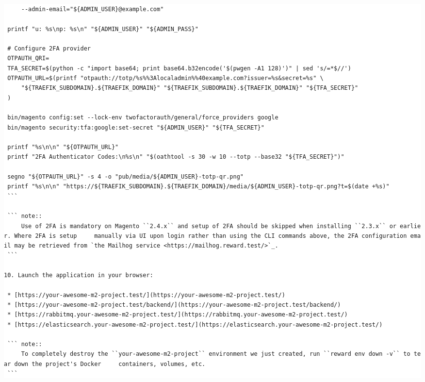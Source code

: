    ```
        --admin-email="${ADMIN_USER}@example.com"

    printf "u: %s\np: %s\n" "${ADMIN_USER}" "${ADMIN_PASS}"

    # Configure 2FA provider
    OTPAUTH_QRI=
    TFA_SECRET=$(python -c "import base64; print base64.b32encode('$(pwgen -A1 128)')" | sed 's/=*$//')
    OTPAUTH_URL=$(printf "otpauth://totp/%s%%3Alocaladmin%%40example.com?issuer=%s&secret=%s" \
        "${TRAEFIK_SUBDOMAIN}.${TRAEFIK_DOMAIN}" "${TRAEFIK_SUBDOMAIN}.${TRAEFIK_DOMAIN}" "${TFA_SECRET}"
    )

    bin/magento config:set --lock-env twofactorauth/general/force_providers google
    bin/magento security:tfa:google:set-secret "${ADMIN_USER}" "${TFA_SECRET}"

    printf "%s\n\n" "${OTPAUTH_URL}"
    printf "2FA Authenticator Codes:\n%s\n" "$(oathtool -s 30 -w 10 --totp --base32 "${TFA_SECRET}")"

    segno "${OTPAUTH_URL}" -s 4 -o "pub/media/${ADMIN_USER}-totp-qr.png"
    printf "%s\n\n" "https://${TRAEFIK_SUBDOMAIN}.${TRAEFIK_DOMAIN}/media/${ADMIN_USER}-totp-qr.png?t=$(date +%s)"
    ```

    ``` note::
        Use of 2FA is mandatory on Magento ``2.4.x`` and setup of 2FA should be skipped when installing ``2.3.x`` or earlier. Where 2FA is setup     manually via UI upon login rather than using the CLI commands above, the 2FA configuration email may be retrieved from `the Mailhog service <https://mailhog.reward.test/>`_.
    ```

10. Launch the application in your browser:

    * [https://your-awesome-m2-project.test/](https://your-awesome-m2-project.test/)
    * [https://your-awesome-m2-project.test/backend/](https://your-awesome-m2-project.test/backend/)
    * [https://rabbitmq.your-awesome-m2-project.test/](https://rabbitmq.your-awesome-m2-project.test/)
    * [https://elasticsearch.your-awesome-m2-project.test/](https://elasticsearch.your-awesome-m2-project.test/)

    ``` note::
        To completely destroy the ``your-awesome-m2-project`` environment we just created, run ``reward env down -v`` to tear down the project's Docker     containers, volumes, etc.
    ```
